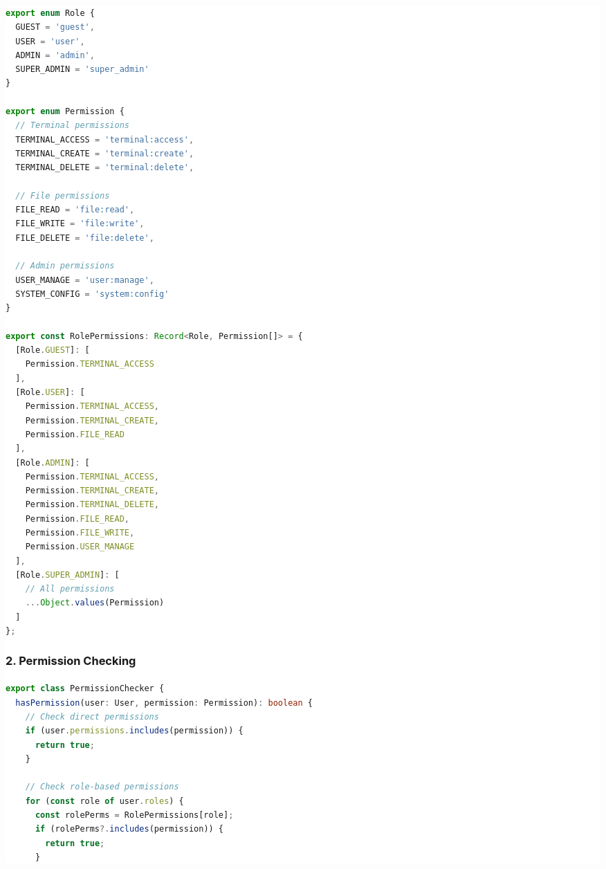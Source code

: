 ```typescript
export enum Role {
  GUEST = 'guest',
  USER = 'user',
  ADMIN = 'admin',
  SUPER_ADMIN = 'super_admin'
}

export enum Permission {
  // Terminal permissions
  TERMINAL_ACCESS = 'terminal:access',
  TERMINAL_CREATE = 'terminal:create',
  TERMINAL_DELETE = 'terminal:delete',
  
  // File permissions
  FILE_READ = 'file:read',
  FILE_WRITE = 'file:write',
  FILE_DELETE = 'file:delete',
  
  // Admin permissions
  USER_MANAGE = 'user:manage',
  SYSTEM_CONFIG = 'system:config'
}

export const RolePermissions: Record<Role, Permission[]> = {
  [Role.GUEST]: [
    Permission.TERMINAL_ACCESS
  ],
  [Role.USER]: [
    Permission.TERMINAL_ACCESS,
    Permission.TERMINAL_CREATE,
    Permission.FILE_READ
  ],
  [Role.ADMIN]: [
    Permission.TERMINAL_ACCESS,
    Permission.TERMINAL_CREATE,
    Permission.TERMINAL_DELETE,
    Permission.FILE_READ,
    Permission.FILE_WRITE,
    Permission.USER_MANAGE
  ],
  [Role.SUPER_ADMIN]: [
    // All permissions
    ...Object.values(Permission)
  ]
};
```

### 2. Permission Checking

```typescript
export class PermissionChecker {
  hasPermission(user: User, permission: Permission): boolean {
    // Check direct permissions
    if (user.permissions.includes(permission)) {
      return true;
    }
    
    // Check role-based permissions
    for (const role of user.roles) {
      const rolePerms = RolePermissions[role];
      if (rolePerms?.includes(permission)) {
        return true;
      }
```